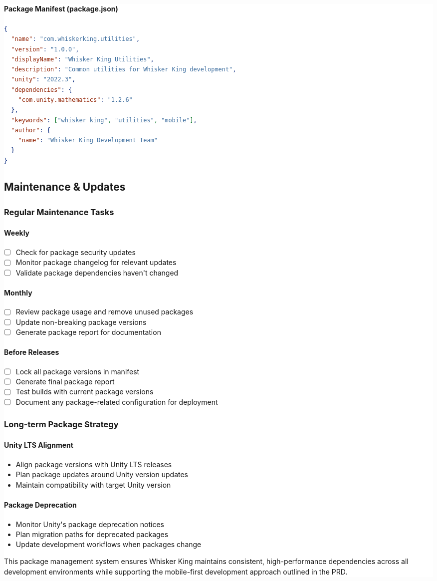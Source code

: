 #### Package Manifest (package.json)
```json
{
  "name": "com.whiskerking.utilities",
  "version": "1.0.0",
  "displayName": "Whisker King Utilities",
  "description": "Common utilities for Whisker King development",
  "unity": "2022.3",
  "dependencies": {
    "com.unity.mathematics": "1.2.6"
  },
  "keywords": ["whisker king", "utilities", "mobile"],
  "author": {
    "name": "Whisker King Development Team"
  }
}
```

## Maintenance & Updates

### Regular Maintenance Tasks

#### Weekly
- [ ] Check for package security updates
- [ ] Monitor package changelog for relevant updates
- [ ] Validate package dependencies haven't changed

#### Monthly  
- [ ] Review package usage and remove unused packages
- [ ] Update non-breaking package versions
- [ ] Generate package report for documentation

#### Before Releases
- [ ] Lock all package versions in manifest
- [ ] Generate final package report
- [ ] Test builds with current package versions
- [ ] Document any package-related configuration for deployment

### Long-term Package Strategy

#### Unity LTS Alignment
- Align package versions with Unity LTS releases
- Plan package updates around Unity version updates
- Maintain compatibility with target Unity version

#### Package Deprecation
- Monitor Unity's package deprecation notices
- Plan migration paths for deprecated packages
- Update development workflows when packages change

This package management system ensures Whisker King maintains consistent, high-performance dependencies across all development environments while supporting the mobile-first development approach outlined in the PRD.
